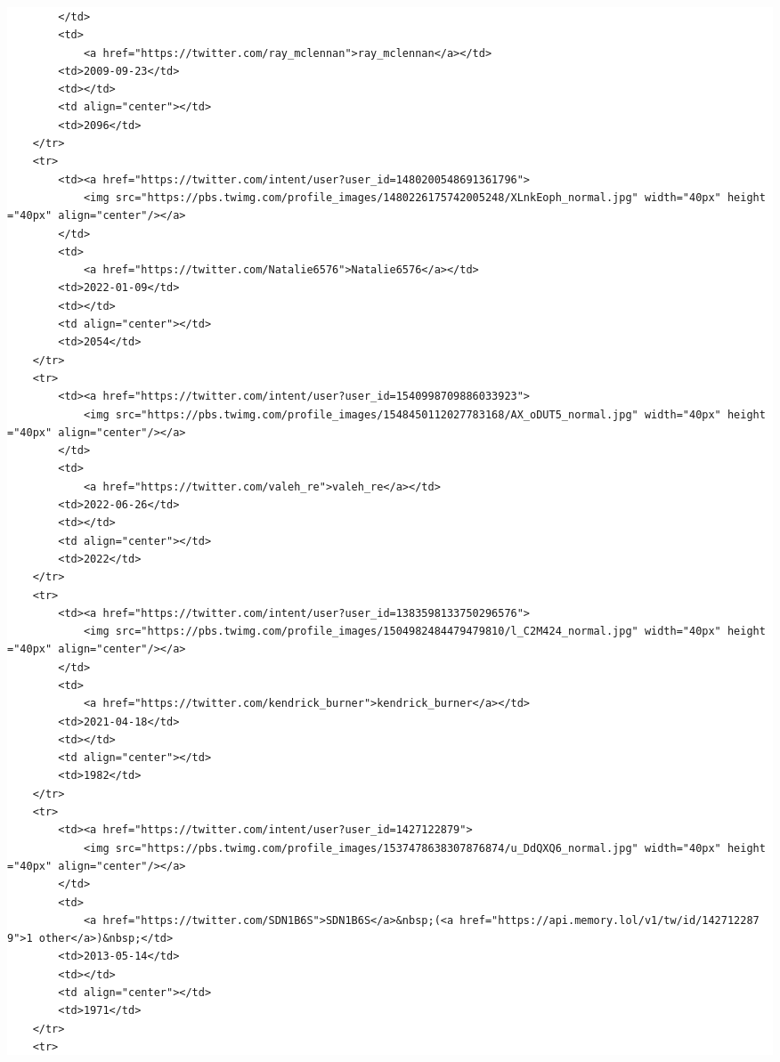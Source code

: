             </td>
            <td>
                <a href="https://twitter.com/ray_mclennan">ray_mclennan</a></td>
            <td>2009-09-23</td>
            <td></td>
            <td align="center"></td>
            <td>2096</td>
        </tr>
        <tr>
            <td><a href="https://twitter.com/intent/user?user_id=1480200548691361796">
                <img src="https://pbs.twimg.com/profile_images/1480226175742005248/XLnkEoph_normal.jpg" width="40px" height="40px" align="center"/></a>
            </td>
            <td>
                <a href="https://twitter.com/Natalie6576">Natalie6576</a></td>
            <td>2022-01-09</td>
            <td></td>
            <td align="center"></td>
            <td>2054</td>
        </tr>
        <tr>
            <td><a href="https://twitter.com/intent/user?user_id=1540998709886033923">
                <img src="https://pbs.twimg.com/profile_images/1548450112027783168/AX_oDUT5_normal.jpg" width="40px" height="40px" align="center"/></a>
            </td>
            <td>
                <a href="https://twitter.com/valeh_re">valeh_re</a></td>
            <td>2022-06-26</td>
            <td></td>
            <td align="center"></td>
            <td>2022</td>
        </tr>
        <tr>
            <td><a href="https://twitter.com/intent/user?user_id=1383598133750296576">
                <img src="https://pbs.twimg.com/profile_images/1504982484479479810/l_C2M424_normal.jpg" width="40px" height="40px" align="center"/></a>
            </td>
            <td>
                <a href="https://twitter.com/kendrick_burner">kendrick_burner</a></td>
            <td>2021-04-18</td>
            <td></td>
            <td align="center"></td>
            <td>1982</td>
        </tr>
        <tr>
            <td><a href="https://twitter.com/intent/user?user_id=1427122879">
                <img src="https://pbs.twimg.com/profile_images/1537478638307876874/u_DdQXQ6_normal.jpg" width="40px" height="40px" align="center"/></a>
            </td>
            <td>
                <a href="https://twitter.com/SDN1B6S">SDN1B6S</a>&nbsp;(<a href="https://api.memory.lol/v1/tw/id/1427122879">1 other</a>)&nbsp;</td>
            <td>2013-05-14</td>
            <td></td>
            <td align="center"></td>
            <td>1971</td>
        </tr>
        <tr>
